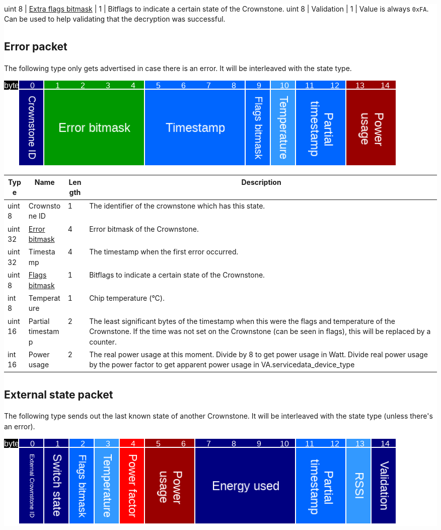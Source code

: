 uint 8 | [Extra flags bitmask](#extra-flags-bitmask) | 1 | Bitflags to indicate a certain state of the Crownstone.
uint 8 | Validation | 1 | Value is always `0xFA`. Can be used to help validating that the decryption was successful.

## Error packet

The following type only gets advertised in case there is an error. It will be interleaved with the state type.

![Encrypted service data error](../docs/diagrams/service-data-encrypted-error-3.png)

Type | Name | Length | Description
--- | --- | --- | ---
uint 8 | Crownstone ID | 1 | The identifier of the crownstone which has this state.
uint 32 | [Error bitmask](#error-bitmask) | 4 | Error bitmask of the Crownstone.
uint 32 | Timestamp | 4 | The timestamp when the first error occurred.
uint 8 | [Flags bitmask](#flags-bitmask) | 1 | Bitflags to indicate a certain state of the Crownstone.
int 8 | Temperature | 1 | Chip temperature (°C).
uint 16 | Partial timestamp | 2 | The least significant bytes of the timestamp when this were the flags and temperature of the Crownstone. If the time was not set on the Crownstone (can be seen in flags), this will be replaced by a counter.
int 16 | Power usage | 2 | The real power usage at this moment. Divide by 8 to get power usage in Watt. Divide real power usage by the power factor to get apparent power usage in VA.servicedata_device_type

## External state packet

The following type sends out the last known state of another Crownstone. It will be interleaved with the state type (unless there's an error).

![Encrypted service data external state](../docs/diagrams/service-data-encrypted-ext-state-3.png)
